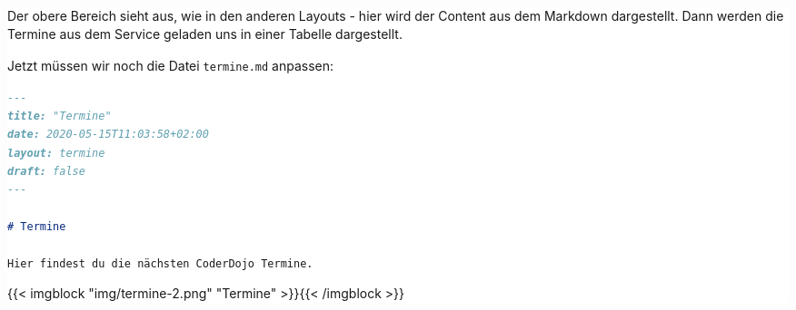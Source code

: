 Der obere Bereich sieht aus, wie in den anderen Layouts - hier wird der Content aus dem Markdown dargestellt. Dann werden die Termine aus dem Service geladen uns in einer Tabelle dargestellt.

Jetzt müssen wir noch die Datei `termine.md` anpassen:

```md
---
title: "Termine"
date: 2020-05-15T11:03:58+02:00
layout: termine
draft: false
---

# Termine

Hier findest du die nächsten CoderDojo Termine.
```

{{< imgblock "img/termine-2.png" "Termine" >}}{{< /imgblock >}}